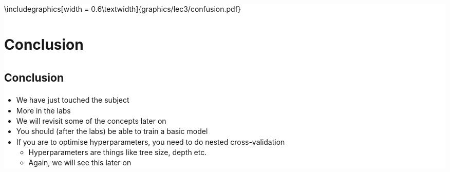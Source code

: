 \includegraphics[width = 0.6\textwidth]{graphics/lec3/confusion.pdf}

# Conclusion

## Conclusion

* We have just touched the subject
* More in the labs
* We will revisit some of the concepts later on
* You should (after the labs) be able to train a basic model
* If you are to optimise hyperparameters, you need to do nested cross-validation
	* Hyperparameters are things like tree size, depth etc. 
	* Again, we will see this later on


